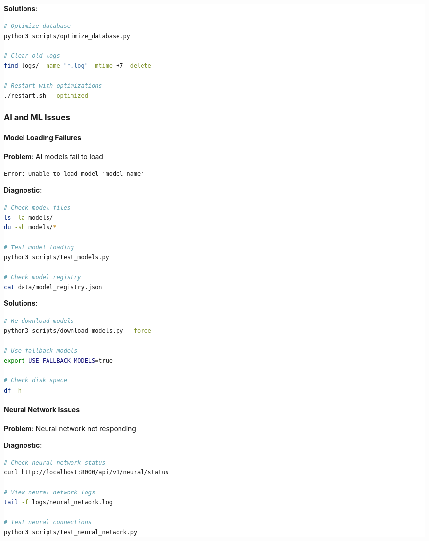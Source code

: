 **Solutions**:
```bash
# Optimize database
python3 scripts/optimize_database.py

# Clear old logs
find logs/ -name "*.log" -mtime +7 -delete

# Restart with optimizations
./restart.sh --optimized
```

### AI and ML Issues

#### Model Loading Failures
**Problem**: AI models fail to load
```
Error: Unable to load model 'model_name'
```

**Diagnostic**:
```bash
# Check model files
ls -la models/
du -sh models/*

# Test model loading
python3 scripts/test_models.py

# Check model registry
cat data/model_registry.json
```

**Solutions**:
```bash
# Re-download models
python3 scripts/download_models.py --force

# Use fallback models
export USE_FALLBACK_MODELS=true

# Check disk space
df -h
```

#### Neural Network Issues
**Problem**: Neural network not responding

**Diagnostic**:
```bash
# Check neural network status
curl http://localhost:8000/api/v1/neural/status

# View neural network logs
tail -f logs/neural_network.log

# Test neural connections
python3 scripts/test_neural_network.py
```

